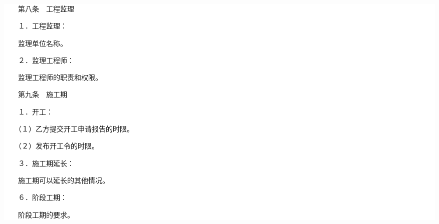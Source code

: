 





　　第八条　工程监理 







　　１．工程监理： 



　　监理单位名称。 







　　２．监理工程师： 



　　监理工程师的职责和权限。 







　　第九条　施工期 







　　１．开工： 







　　（１）乙方提交开工申请报告的时限。 



　　（２）发布开工令的时限。 







　　３．施工期延长： 



　　施工期可以延长的其他情况。 







　　６．阶段工期： 



　　阶段工期的要求。 
